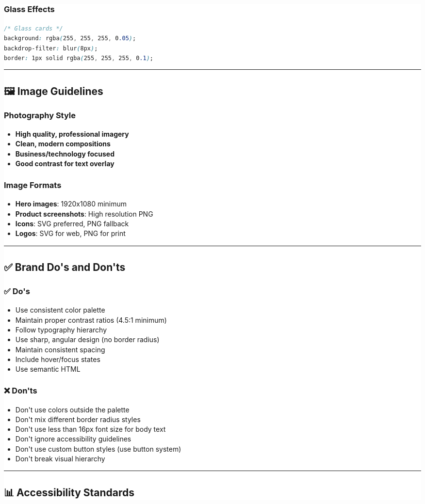 ### Glass Effects
```css
/* Glass cards */
background: rgba(255, 255, 255, 0.05);
backdrop-filter: blur(8px);
border: 1px solid rgba(255, 255, 255, 0.1);
```

---

## 🖼️ **Image Guidelines**

### Photography Style
- **High quality, professional imagery**
- **Clean, modern compositions**
- **Business/technology focused**
- **Good contrast for text overlay**

### Image Formats
- **Hero images**: 1920x1080 minimum
- **Product screenshots**: High resolution PNG
- **Icons**: SVG preferred, PNG fallback
- **Logos**: SVG for web, PNG for print

---

## ✅ **Brand Do's and Don'ts**

### ✅ Do's
- Use consistent color palette
- Maintain proper contrast ratios (4.5:1 minimum)
- Follow typography hierarchy
- Use sharp, angular design (no border radius)
- Maintain consistent spacing
- Include hover/focus states
- Use semantic HTML

### ❌ Don'ts  
- Don't use colors outside the palette
- Don't mix different border radius styles
- Don't use less than 16px font size for body text
- Don't ignore accessibility guidelines
- Don't use custom button styles (use button system)
- Don't break visual hierarchy

---

## 📊 **Accessibility Standards**
